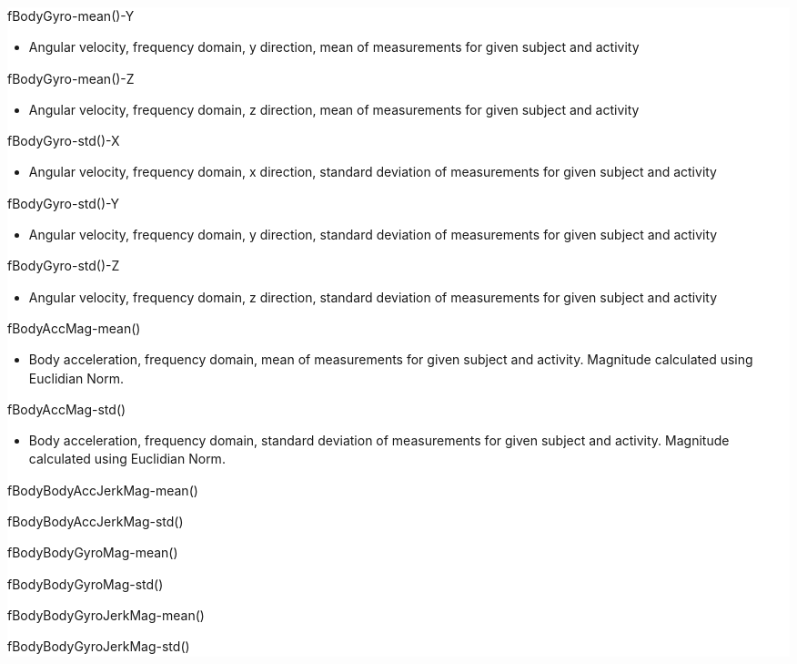 fBodyGyro-mean()-Y
* Angular velocity, frequency domain, y direction, mean of measurements for given subject and activity

fBodyGyro-mean()-Z
* Angular velocity, frequency domain, z direction, mean of measurements for given subject and activity

fBodyGyro-std()-X
* Angular velocity, frequency domain, x direction, standard deviation of measurements for given subject and activity

fBodyGyro-std()-Y
* Angular velocity, frequency domain, y direction, standard deviation of measurements for given subject and activity

fBodyGyro-std()-Z
* Angular velocity, frequency domain, z direction, standard deviation of measurements for given subject and activity

fBodyAccMag-mean()
* Body acceleration, frequency domain, mean of measurements for given subject and activity. Magnitude calculated using Euclidian Norm.

fBodyAccMag-std()
* Body acceleration, frequency domain, standard deviation of measurements for given subject and activity. Magnitude calculated using Euclidian Norm.

fBodyBodyAccJerkMag-mean()

fBodyBodyAccJerkMag-std()

fBodyBodyGyroMag-mean()

fBodyBodyGyroMag-std()

fBodyBodyGyroJerkMag-mean()

fBodyBodyGyroJerkMag-std()

